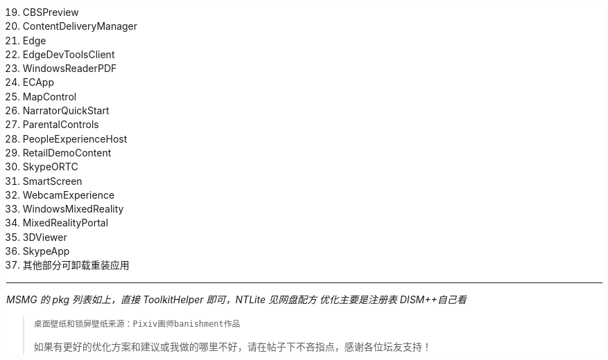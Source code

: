 19. CBSPreview
20. ContentDeliveryManager
21. Edge
22. EdgeDevToolsClient
23. WindowsReaderPDF
24. ECApp
25. MapControl
26. NarratorQuickStart
27. ParentalControls
28. PeopleExperienceHost
29. RetailDemoContent
30. SkypeORTC
31. SmartScreen
32. WebcamExperience
33. WindowsMixedReality
34. MixedRealityPortal
35. 3DViewer
36. SkypeApp
37. 其他部分可卸载重装应用

---

_MSMG 的 pkg 列表如上，直接 ToolkitHelper 即可，NTLite 见网盘配方
优化主要是注册表
DISM++自己看_

>     桌面壁纸和锁屏壁纸来源：Pixiv画师banishment作品
>
> 如果有更好的优化方案和建议或我做的哪里不好，请在帖子下不吝指点，感谢各位坛友支持！
